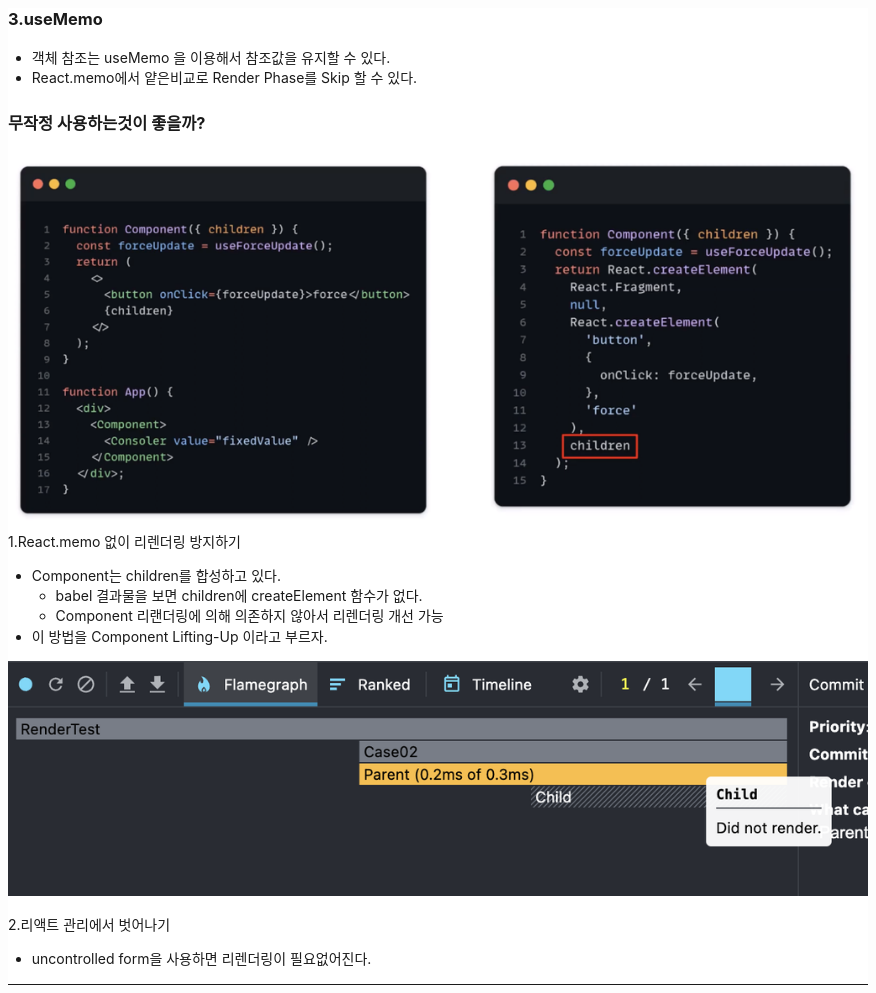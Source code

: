 ### 3.useMemo
- 객체 참조는 useMemo 을 이용해서 참조값을 유지할 수 있다.  
- React.memo에서 얕은비교로 Render Phase를 Skip 할 수 있다.    


### 무작정 사용하는것이 좋을까? 

![Alt text](image.png)  
1.React.memo 없이 리렌더링 방지하기  
- Component는 children를 합성하고 있다. 
  - babel 결과물을 보면 children에 createElement 함수가 없다.
  - Component 리랜더링에 의해 의존하지 않아서 리렌더링 개선 가능  
- 이 방법을 Component Lifting-Up 이라고 부르자.  

![Alt text](image-6.png)

2.리액트 관리에서 벗어나기  
- uncontrolled form을 사용하면 리렌더링이 필요없어진다.  

--- 
